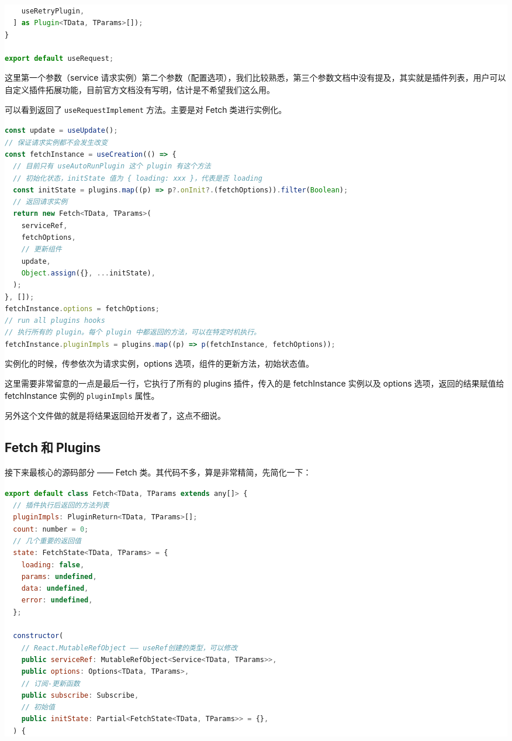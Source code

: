 ```js
    useRetryPlugin,
  ] as Plugin<TData, TParams>[]);
}

export default useRequest;
```

这里第一个参数（service 请求实例）第二个参数（配置选项），我们比较熟悉，第三个参数文档中没有提及，其实就是插件列表，用户可以自定义插件拓展功能，目前官方文档没有写明，估计是不希望我们这么用。

可以看到返回了 `useRequestImplement` 方法。主要是对 Fetch 类进行实例化。

```js
const update = useUpdate();
// 保证请求实例都不会发生改变
const fetchInstance = useCreation(() => {
  // 目前只有 useAutoRunPlugin 这个 plugin 有这个方法
  // 初始化状态，initState 值为 { loading: xxx }，代表是否 loading
  const initState = plugins.map((p) => p?.onInit?.(fetchOptions)).filter(Boolean);
  // 返回请求实例
  return new Fetch<TData, TParams>(
    serviceRef,
    fetchOptions,
    // 更新组件
    update,
    Object.assign({}, ...initState),
  );
}, []);
fetchInstance.options = fetchOptions;
// run all plugins hooks
// 执行所有的 plugin。每个 plugin 中都返回的方法，可以在特定时机执行。
fetchInstance.pluginImpls = plugins.map((p) => p(fetchInstance, fetchOptions));
```

实例化的时候，传参依次为请求实例，options 选项，组件的更新方法，初始状态值。

这里需要非常留意的一点是最后一行，它执行了所有的 plugins 插件，传入的是 fetchInstance 实例以及 options 选项，返回的结果赋值给 fetchInstance 实例的 `pluginImpls` 属性。

另外这个文件做的就是将结果返回给开发者了，这点不细说。

## Fetch 和 Plugins

接下来最核心的源码部分 —— Fetch 类。其代码不多，算是非常精简，先简化一下：

```js
export default class Fetch<TData, TParams extends any[]> {
  // 插件执行后返回的方法列表
  pluginImpls: PluginReturn<TData, TParams>[];
  count: number = 0;
  // 几个重要的返回值
  state: FetchState<TData, TParams> = {
    loading: false,
    params: undefined,
    data: undefined,
    error: undefined,
  };

  constructor(
    // React.MutableRefObject —— useRef创建的类型，可以修改
    public serviceRef: MutableRefObject<Service<TData, TParams>>,
    public options: Options<TData, TParams>,
    // 订阅-更新函数
    public subscribe: Subscribe,
    // 初始值
    public initState: Partial<FetchState<TData, TParams>> = {},
  ) {
```